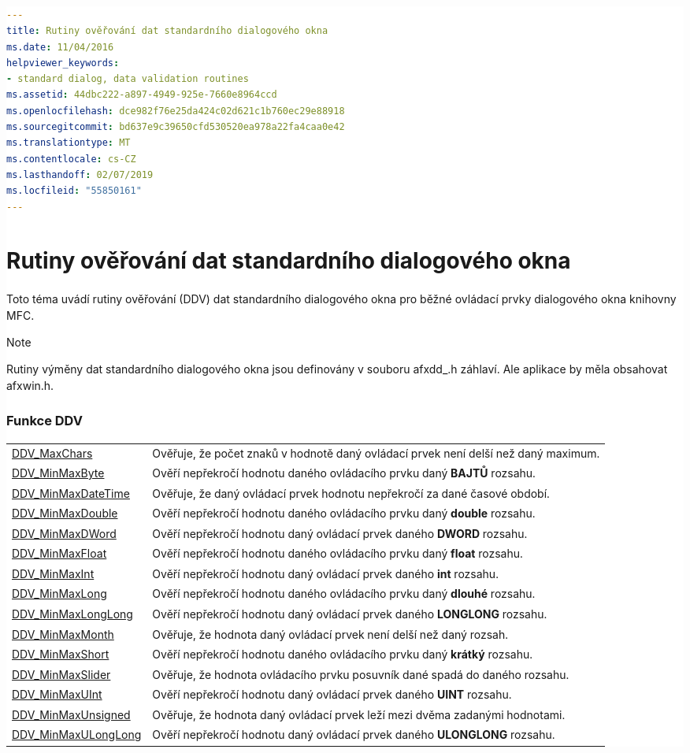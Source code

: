 ```yaml
---
title: Rutiny ověřování dat standardního dialogového okna
ms.date: 11/04/2016
helpviewer_keywords:
- standard dialog, data validation routines
ms.assetid: 44dbc222-a897-4949-925e-7660e8964ccd
ms.openlocfilehash: dce982f76e25da424c02d621c1b760ec29e88918
ms.sourcegitcommit: bd637e9c39650cfd530520ea978a22fa4caa0e42
ms.translationtype: MT
ms.contentlocale: cs-CZ
ms.lasthandoff: 02/07/2019
ms.locfileid: "55850161"
---
```

# <a name="standard-dialog-data-validation-routines"></a>Rutiny ověřování dat standardního dialogového okna

Toto téma uvádí rutiny ověřování (DDV) dat standardního dialogového okna pro běžné ovládací prvky dialogového okna knihovny MFC.

> [!NOTE]
>  Rutiny výměny dat standardního dialogového okna jsou definovány v souboru afxdd_.h záhlaví. Ale aplikace by měla obsahovat afxwin.h.

### <a name="ddv-functions"></a>Funkce DDV

|||
|-|-|
|[DDV_MaxChars](#ddv_maxchars)|Ověřuje, že počet znaků v hodnotě daný ovládací prvek není delší než daný maximum.|
|[DDV_MinMaxByte](#ddv_minmaxbyte)|Ověří nepřekročí hodnotu daného ovládacího prvku daný **BAJTŮ** rozsahu.|
|[DDV_MinMaxDateTime](#ddv_minmaxdatetime)|Ověřuje, že daný ovládací prvek hodnotu nepřekročí za dané časové období.|
|[DDV_MinMaxDouble](#ddv_minmaxdouble)|Ověří nepřekročí hodnotu daného ovládacího prvku daný **double** rozsahu.|
|[DDV_MinMaxDWord](#ddv_minmaxdword)|Ověří nepřekročí hodnotu daný ovládací prvek daného **DWORD** rozsahu.|
|[DDV_MinMaxFloat](#ddv_minmaxfloat)|Ověří nepřekročí hodnotu daného ovládacího prvku daný **float** rozsahu.|
|[DDV_MinMaxInt](#ddv_minmaxint)|Ověří nepřekročí hodnotu daný ovládací prvek daného **int** rozsahu.|
|[DDV_MinMaxLong](#ddv_minmaxlong)|Ověří nepřekročí hodnotu daného ovládacího prvku daný **dlouhé** rozsahu.|
|[DDV_MinMaxLongLong](#ddv_minmaxlonglong)|Ověří nepřekročí hodnotu daný ovládací prvek daného **LONGLONG** rozsahu.|
|[DDV_MinMaxMonth](#ddv_minmaxmonth)|Ověřuje, že hodnota daný ovládací prvek není delší než daný rozsah.|
|[DDV_MinMaxShort](#ddv_minmaxshort)|Ověří nepřekročí hodnotu daného ovládacího prvku daný **krátký** rozsahu.|
|[DDV_MinMaxSlider](#ddv_minmaxslider)|Ověřuje, že hodnota ovládacího prvku posuvník dané spadá do daného rozsahu.|
|[DDV_MinMaxUInt](#ddv_minmaxuint)|Ověří nepřekročí hodnotu daný ovládací prvek daného **UINT** rozsahu.|
|[DDV_MinMaxUnsigned](#ddv_minmaxuint)|Ověřuje, že hodnota daný ovládací prvek leží mezi dvěma zadanými hodnotami.|
|[DDV_MinMaxULongLong](#ddv_minmaxulonglong)|Ověří nepřekročí hodnotu daný ovládací prvek daného **ULONGLONG** rozsahu.|
